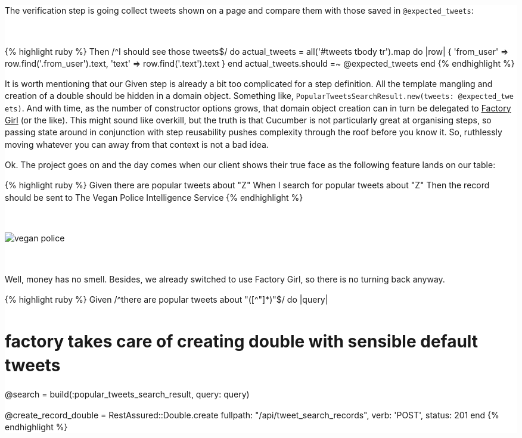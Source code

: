 The verification step is going collect tweets shown on a page and compare them with those saved in `@expected_tweets`:

&nbsp;

{% highlight ruby %}
Then /^I should see those tweets$/ do
  actual_tweets = all('#tweets tbody tr').map do |row|
    { 'from_user' => row.find('.from_user').text, 'text' => row.find('.text').text }
  end
  actual_tweets.should =~ @expected_tweets
end
{% endhighlight %}

It is worth mentioning that our Given step is already a bit too complicated for a step definition. All the template mangling and creation of a double should be hidden in a domain object. Something like, `PopularTweetsSearchResult.new(tweets: @expected_tweets)`. And with time, as the number of constructor options grows, that domain object creation can in turn be delegated to [Factory Girl](https://github.com/thoughtbot/factory_girl) (or the like). This might sound like overkill, but the truth is that Cucumber is not particularly great at organising steps, so passing state around in conjunction with step reusability pushes complexity through the roof before you know it. So, ruthlessly moving whatever you can away from that context is not a bad idea.

Ok. The project goes on and the day comes when our client shows their true face as the following feature lands on our table:

{% highlight ruby %}
Given there are popular tweets about "Z"
When I search for popular tweets about "Z"
Then the record should be sent to The Vegan Police Intelligence Service
{% endhighlight %}


&nbsp;

![vegan police](http://images.wikia.com/scottpilgrim/images/4/47/Vegan_Police_Movie.jpg)

&nbsp;

Well, money has no smell. Besides, we already switched to use Factory Girl, so there is no turning back anyway.

{% highlight ruby %}
Given /^there are popular tweets about "([^"]*)"$/ do |query|
  # factory takes care of creating double with sensible default tweets
  @search = build(:popular_tweets_search_result, query: query)

  @create_record_double = RestAssured::Double.create 
  fullpath: "/api/tweet_search_records",
    verb: 'POST',
    status: 201
end
{% endhighlight %}
